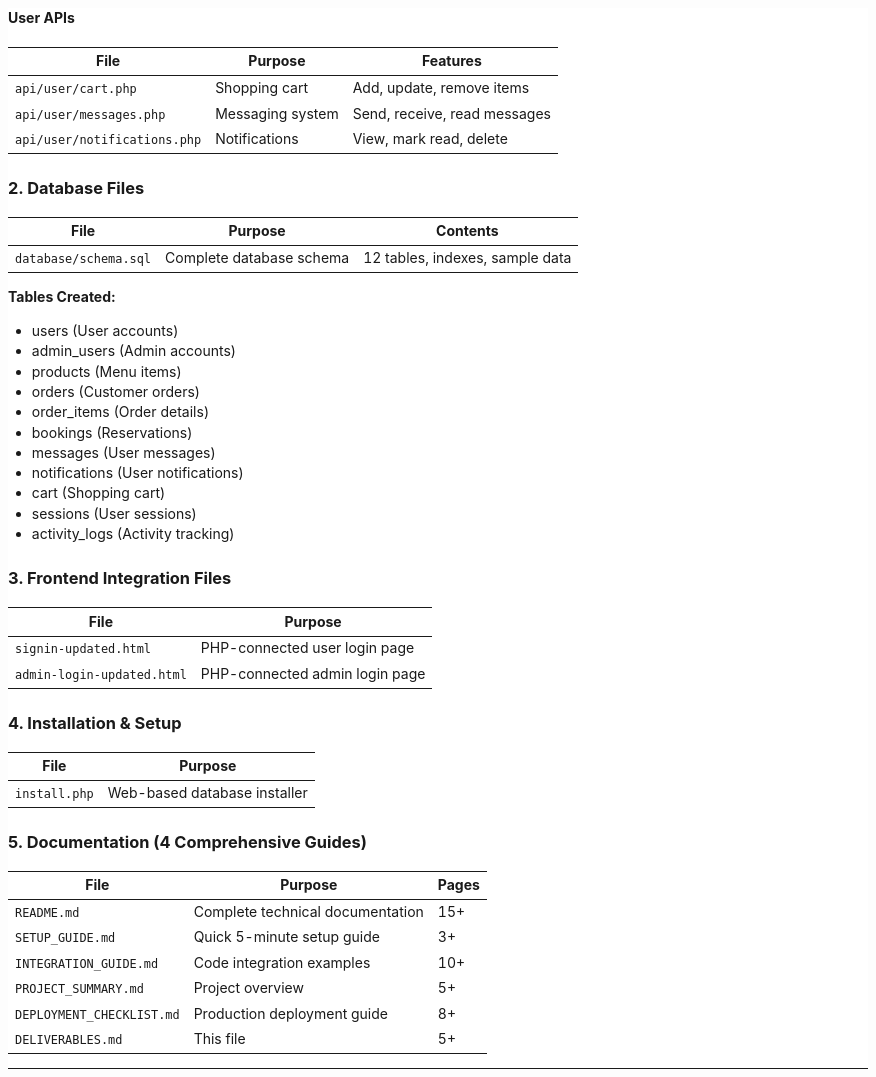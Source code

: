 #### User APIs
| File | Purpose | Features |
|------|---------|----------|
| `api/user/cart.php` | Shopping cart | Add, update, remove items |
| `api/user/messages.php` | Messaging system | Send, receive, read messages |
| `api/user/notifications.php` | Notifications | View, mark read, delete |

### 2. Database Files

| File | Purpose | Contents |
|------|---------|----------|
| `database/schema.sql` | Complete database schema | 12 tables, indexes, sample data |

**Tables Created:**
- users (User accounts)
- admin_users (Admin accounts)
- products (Menu items)
- orders (Customer orders)
- order_items (Order details)
- bookings (Reservations)
- messages (User messages)
- notifications (User notifications)
- cart (Shopping cart)
- sessions (User sessions)
- activity_logs (Activity tracking)

### 3. Frontend Integration Files

| File | Purpose |
|------|---------|
| `signin-updated.html` | PHP-connected user login page |
| `admin-login-updated.html` | PHP-connected admin login page |

### 4. Installation & Setup

| File | Purpose |
|------|---------|
| `install.php` | Web-based database installer |

### 5. Documentation (4 Comprehensive Guides)

| File | Purpose | Pages |
|------|---------|-------|
| `README.md` | Complete technical documentation | 15+ |
| `SETUP_GUIDE.md` | Quick 5-minute setup guide | 3+ |
| `INTEGRATION_GUIDE.md` | Code integration examples | 10+ |
| `PROJECT_SUMMARY.md` | Project overview | 5+ |
| `DEPLOYMENT_CHECKLIST.md` | Production deployment guide | 8+ |
| `DELIVERABLES.md` | This file | 5+ |

---
